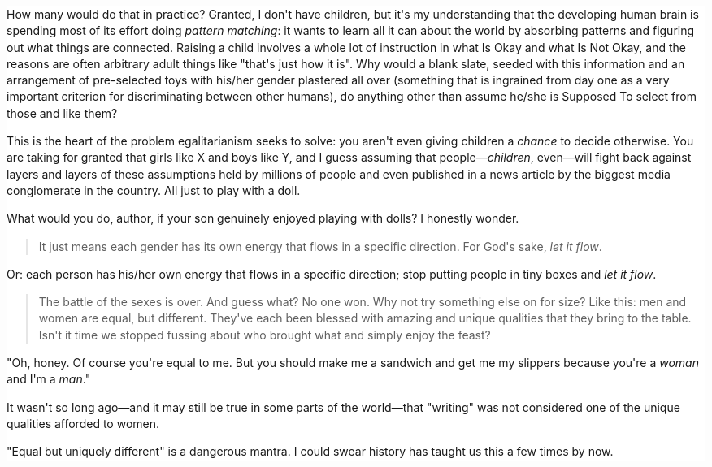 How many would do that in practice?  Granted, I don't have children, but it's my understanding that the developing human brain is spending most of its effort doing _pattern matching_: it wants to learn all it can about the world by absorbing patterns and figuring out what things are connected.  Raising a child involves a whole lot of instruction in what Is Okay and what Is Not Okay, and the reasons are often arbitrary adult things like "that's just how it is".  Why would a blank slate, seeded with this information and an arrangement of pre-selected toys with his/her gender plastered all over (something that is ingrained from day one as a very important criterion for discriminating between other humans), do anything other than assume he/she is Supposed To select from those and like them?

This is the heart of the problem egalitarianism seeks to solve: you aren't even giving children a _chance_ to decide otherwise.  You are taking for granted that girls like X and boys like Y, and I guess assuming that people—_children_, even—will fight back against layers and layers of these assumptions held by millions of people and even published in a news article by the biggest media conglomerate in the country.  All just to play with a doll.

What would you do, author, if your son genuinely enjoyed playing with dolls?  I honestly wonder.


> It just means each gender has its own energy that flows in a specific direction. For God's sake, _let it flow_.

Or: each person has his/her own energy that flows in a specific direction; stop putting people in tiny boxes and _let it flow_.


> The battle of the sexes is over. And guess what? No one won. Why not try something else on for size? Like this: men and women are equal, but different. They've each been blessed with amazing and unique qualities that they bring to the table. Isn't it time we stopped fussing about who brought what and simply enjoy the feast?

"Oh, honey.  Of course you're equal to me.  But you should make me a sandwich and get me my slippers because you're a _woman_ and I'm a _man_."

It wasn't so long ago—and it may still be true in some parts of the world—that "writing" was not considered one of the unique qualities afforded to women.

"Equal but uniquely different" is a dangerous mantra.  I could swear history has taught us this a few times by now.
